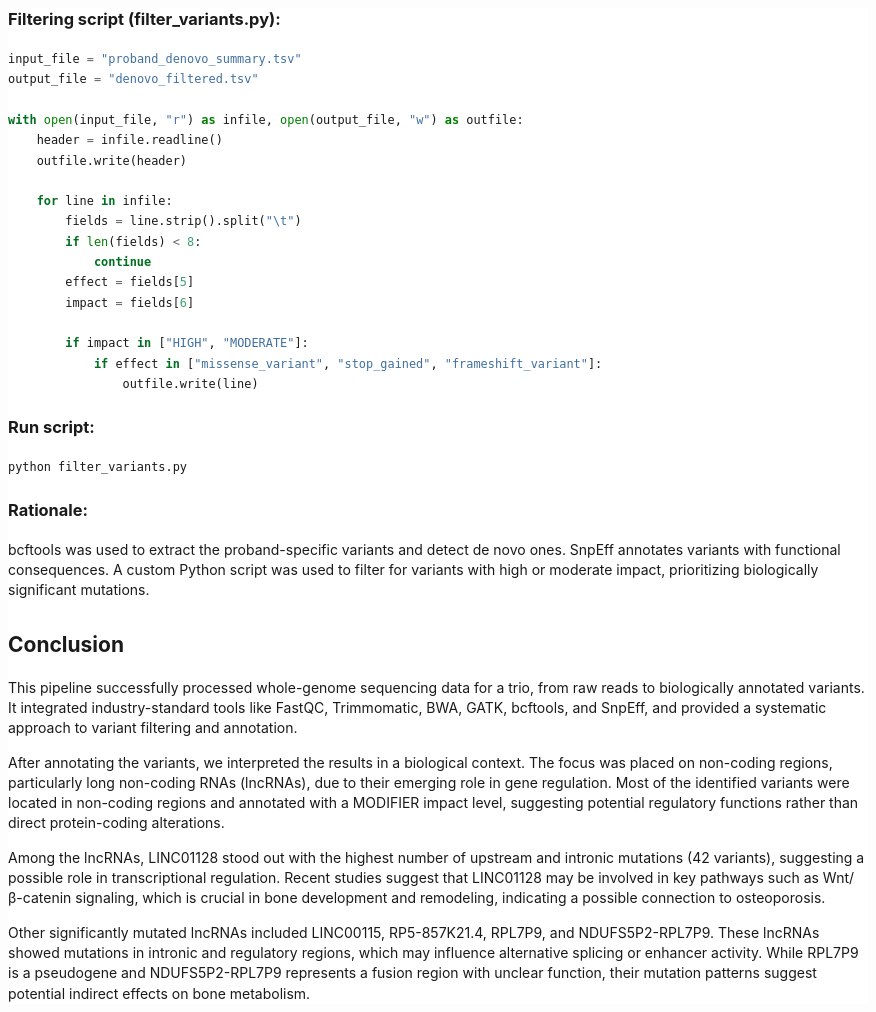 ```bash
```

### Filtering script (filter_variants.py):
```python
input_file = "proband_denovo_summary.tsv"
output_file = "denovo_filtered.tsv"

with open(input_file, "r") as infile, open(output_file, "w") as outfile:
    header = infile.readline()
    outfile.write(header)
    
    for line in infile:
        fields = line.strip().split("\t")
        if len(fields) < 8:
            continue
        effect = fields[5]
        impact = fields[6]
        
        if impact in ["HIGH", "MODERATE"]:
            if effect in ["missense_variant", "stop_gained", "frameshift_variant"]:
                outfile.write(line)
```

### Run script:
```bash
python filter_variants.py
```

### Rationale:
bcftools was used to extract the proband-specific variants and detect de novo ones. SnpEff annotates variants with functional consequences. A custom Python script was used to filter for variants with high or moderate impact, prioritizing biologically significant mutations.

## Conclusion

This pipeline successfully processed whole-genome sequencing data for a trio, from raw reads to biologically annotated variants. It integrated industry-standard tools like FastQC, Trimmomatic, BWA, GATK, bcftools, and SnpEff, and provided a systematic approach to variant filtering and annotation.

After annotating the variants, we interpreted the results in a biological context. The focus was placed on non-coding regions, particularly long non-coding RNAs (lncRNAs), due to their emerging role in gene regulation. Most of the identified variants were located in non-coding regions and annotated with a MODIFIER  impact level, suggesting potential regulatory functions rather than direct protein-coding alterations.

Among the lncRNAs, LINC01128 stood out with the highest number of upstream and intronic mutations (42 variants), suggesting a possible role in transcriptional regulation. Recent studies suggest that LINC01128 may be involved in key pathways such as Wnt/β-catenin signaling, which is crucial in bone development and remodeling, indicating a possible connection to osteoporosis.

Other significantly mutated lncRNAs included LINC00115, RP5-857K21.4, RPL7P9, and NDUFS5P2-RPL7P9. These lncRNAs showed mutations in intronic and regulatory regions, which may influence alternative splicing or enhancer activity. While RPL7P9 is a pseudogene and NDUFS5P2-RPL7P9 represents a fusion region with unclear function, their mutation patterns suggest potential indirect effects on bone metabolism.
